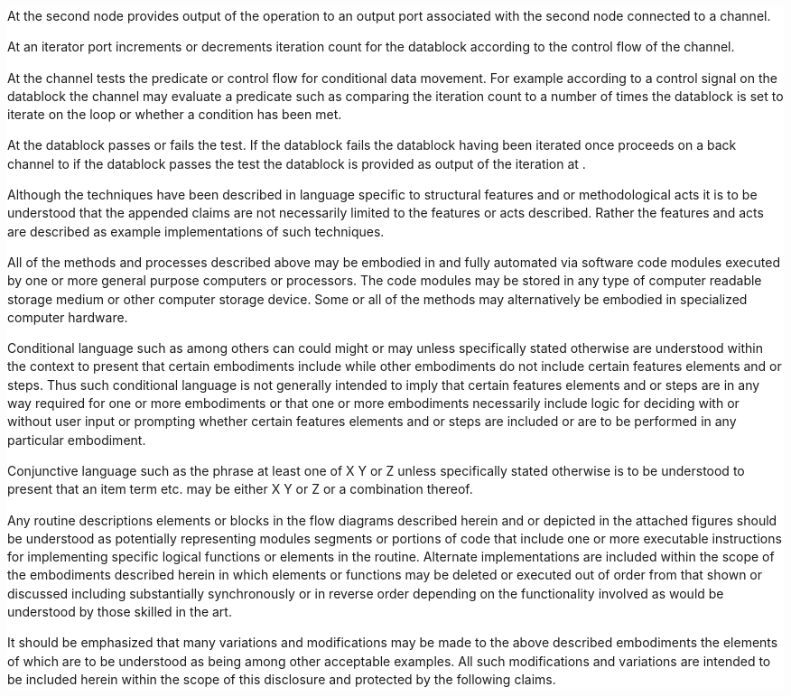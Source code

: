 At the second node provides output of the operation to an output port associated with the second node connected to a channel.

At an iterator port increments or decrements iteration count for the datablock according to the control flow of the channel.

At the channel tests the predicate or control flow for conditional data movement. For example according to a control signal on the datablock the channel may evaluate a predicate such as comparing the iteration count to a number of times the datablock is set to iterate on the loop or whether a condition has been met.

At the datablock passes or fails the test. If the datablock fails the datablock having been iterated once proceeds on a back channel to if the datablock passes the test the datablock is provided as output of the iteration at .

Although the techniques have been described in language specific to structural features and or methodological acts it is to be understood that the appended claims are not necessarily limited to the features or acts described. Rather the features and acts are described as example implementations of such techniques.

All of the methods and processes described above may be embodied in and fully automated via software code modules executed by one or more general purpose computers or processors. The code modules may be stored in any type of computer readable storage medium or other computer storage device. Some or all of the methods may alternatively be embodied in specialized computer hardware.

Conditional language such as among others can could might or may unless specifically stated otherwise are understood within the context to present that certain embodiments include while other embodiments do not include certain features elements and or steps. Thus such conditional language is not generally intended to imply that certain features elements and or steps are in any way required for one or more embodiments or that one or more embodiments necessarily include logic for deciding with or without user input or prompting whether certain features elements and or steps are included or are to be performed in any particular embodiment.

Conjunctive language such as the phrase at least one of X Y or Z unless specifically stated otherwise is to be understood to present that an item term etc. may be either X Y or Z or a combination thereof.

Any routine descriptions elements or blocks in the flow diagrams described herein and or depicted in the attached figures should be understood as potentially representing modules segments or portions of code that include one or more executable instructions for implementing specific logical functions or elements in the routine. Alternate implementations are included within the scope of the embodiments described herein in which elements or functions may be deleted or executed out of order from that shown or discussed including substantially synchronously or in reverse order depending on the functionality involved as would be understood by those skilled in the art.

It should be emphasized that many variations and modifications may be made to the above described embodiments the elements of which are to be understood as being among other acceptable examples. All such modifications and variations are intended to be included herein within the scope of this disclosure and protected by the following claims.

